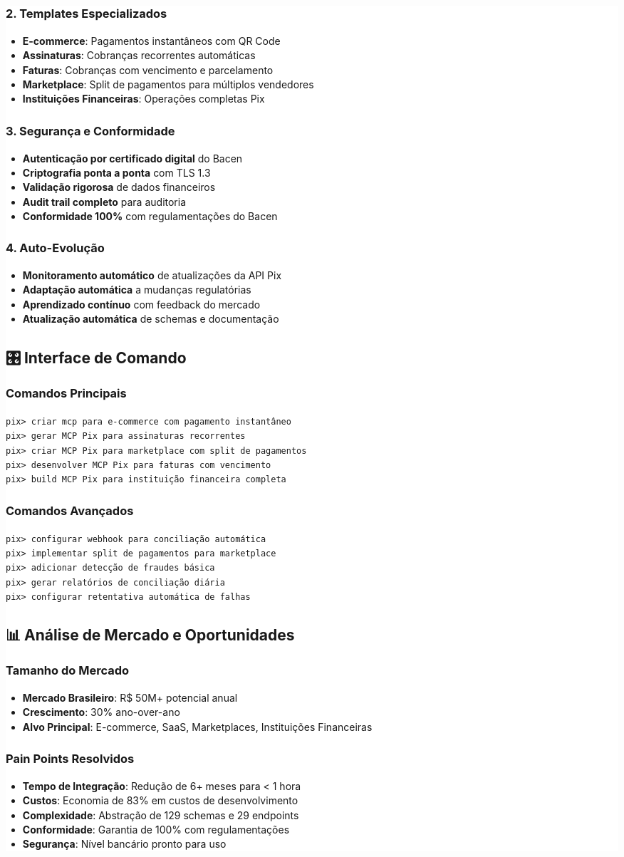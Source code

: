 ### 2. **Templates Especializados**
- **E-commerce**: Pagamentos instantâneos com QR Code
- **Assinaturas**: Cobranças recorrentes automáticas
- **Faturas**: Cobranças com vencimento e parcelamento
- **Marketplace**: Split de pagamentos para múltiplos vendedores
- **Instituições Financeiras**: Operações completas Pix

### 3. **Segurança e Conformidade**
- **Autenticação por certificado digital** do Bacen
- **Criptografia ponta a ponta** com TLS 1.3
- **Validação rigorosa** de dados financeiros
- **Audit trail completo** para auditoria
- **Conformidade 100%** com regulamentações do Bacen

### 4. **Auto-Evolução**
- **Monitoramento automático** de atualizações da API Pix
- **Adaptação automática** a mudanças regulatórias
- **Aprendizado contínuo** com feedback do mercado
- **Atualização automática** de schemas e documentação

## 🎛️ Interface de Comando

### Comandos Principais
```
pix> criar mcp para e-commerce com pagamento instantâneo
pix> gerar MCP Pix para assinaturas recorrentes
pix> criar MCP Pix para marketplace com split de pagamentos
pix> desenvolver MCP Pix para faturas com vencimento
pix> build MCP Pix para instituição financeira completa
```

### Comandos Avançados
```
pix> configurar webhook para conciliação automática
pix> implementar split de pagamentos para marketplace
pix> adicionar detecção de fraudes básica
pix> gerar relatórios de conciliação diária
pix> configurar retentativa automática de falhas
```

## 📊 Análise de Mercado e Oportunidades

### Tamanho do Mercado
- **Mercado Brasileiro**: R$ 50M+ potencial anual
- **Crescimento**: 30% ano-over-ano
- **Alvo Principal**: E-commerce, SaaS, Marketplaces, Instituições Financeiras

### Pain Points Resolvidos
- **Tempo de Integração**: Redução de 6+ meses para < 1 hora
- **Custos**: Economia de 83% em custos de desenvolvimento
- **Complexidade**: Abstração de 129 schemas e 29 endpoints
- **Conformidade**: Garantia de 100% com regulamentações
- **Segurança**: Nível bancário pronto para uso
